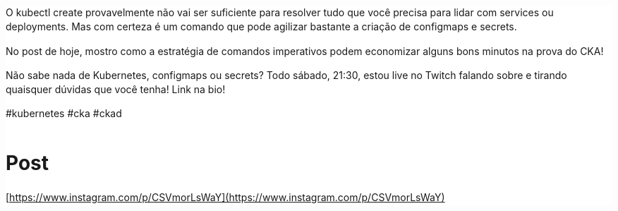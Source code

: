 
O kubectl create provavelmente não vai ser suficiente para resolver tudo que você precisa para lidar com services ou deployments. Mas com certeza é um comando que pode agilizar bastante a criação de configmaps e secrets.

No post de hoje, mostro como a estratégia de comandos imperativos podem economizar alguns bons minutos na prova do CKA!

Não sabe nada de Kubernetes, configmaps ou secrets? Todo sábado, 21:30, estou live no Twitch falando sobre e tirando quaisquer dúvidas que você tenha! Link na bio!

#kubernetes #cka #ckad


# Post 
[https://www.instagram.com/p/CSVmorLsWaY](https://www.instagram.com/p/CSVmorLsWaY)
